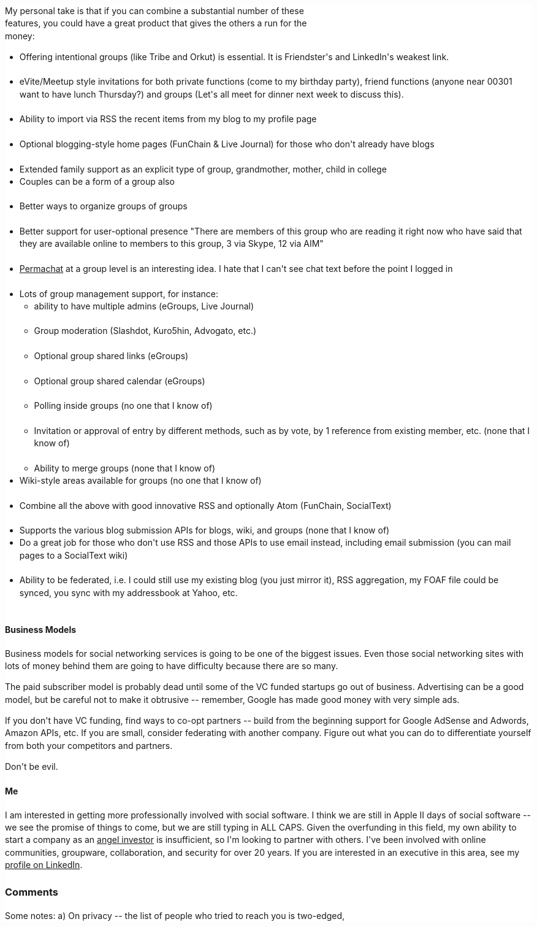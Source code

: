 <p>My personal take is that if you can combine a substantial number of these <br />
features, you could have a great product that gives the others a run for the <br />
money:<br />
<ul><li>Offering intentional groups (like Tribe and Orkut) is essential. It is Friendster's and LinkedIn's weakest link.</li><br />
<li>eVite/Meetup style invitations for both private functions (come to my birthday party), friend functions (anyone near 00301 want to have lunch Thursday?) and groups (Let's all meet for dinner next week to discuss this).</li><br />
<li>Ability to import via RSS the recent items from my blog to my profile page</li><br />
<li>Optional blogging-style home pages (FunChain & Live Journal) for those who don't already have blogs</li><br />
<li>Extended family support as an explicit type of group, grandmother, mother, child in college</a><br />
<li>Couples can be a form of a group also</li><br />
<li>Better ways to organize groups of groups</li><br />
<li>Better support for user-optional presence "There are members of this group who are reading it right now who have said that they are available online to members to this group, 3 via Skype, 12 via AIM"</li><br />
<li><a href="http://www.docuverse.com/blog/donpark/EntryViewPage.aspx?guid=94333937-ecd8-4d08-994d-7f4c96c523dd">Permachat</a> at a group level is an interesting idea. I hate that I can't see chat text before the point I logged in</li><br />
<li>Lots of group management support, for instance:<br />
<ul><li>ability to have multiple admins (eGroups, Live Journal)</li><br />
<li>Group moderation (Slashdot, Kuro5hin, Advogato, etc.)</li><br />
<li>Optional group shared links (eGroups)</li><br />
<li>Optional group shared calendar (eGroups)</li><br />
<li>Polling inside groups (no one that I know of)</li><br />
<li>Invitation or approval of entry by different methods, such as by vote, by 1 reference from existing member, etc. (none that I know of)</li><br />
<li>Ability to merge groups (none that I know of) </li></ul></li><li>Wiki-style areas available for groups (no one that I know of)</li><br />
<li>Combine all the above with good innovative RSS and optionally Atom (FunChain, SocialText)</li><br />
<li>Supports the various blog submission APIs for blogs, wiki, and groups (none that I know of)<br />
<li>Do a great job for those who don't use RSS and those APIs to use email instead, including email submission (you can mail pages to a SocialText wiki)</li><br />
<li>Ability to be federated, i.e. I could still use my existing blog (you just mirror it), RSS aggregation, my FOAF file could be synced, you sync with my addressbook at Yahoo, etc.</li><br />
</ul></p>
<h4>Business Models</h4>
Business models for social networking services is going to be one of the biggest issues. Even those social networking sites with lots of money behind them are going to have difficulty because there are so many.
<p>The paid subscriber model is probably dead until some of the VC funded startups go out of business. Advertising can be a good model, but be careful not to make it obtrusive -- remember, Google has made good money with very simple ads.</p>
<p>If you don't have VC funding, find ways to co-opt partners -- build from the beginning support for Google AdSense and Adwords, Amazon APIs, etc. If you are small, consider federating with another company. Figure out what you can do to differentiate yourself from both your competitors and partners.</p>
<p>Don't be evil.</p>
<h4>Me</h4>
I am interested in getting more professionally involved with social software. I think we are still in Apple II days of social software -- we see the promise of things to come, but we are still typing in ALL CAPS. Given the overfunding in this field, my own ability to start a company as an <a href="http://www.alacrityventures.com">angel investor</a> is insufficient, so I'm looking to partner with others. I've been involved with online communities, groupware, collaboration, and security for over 20 years. If you are interested in an executive in this area, see my <a href="http://www.linkedin.com/profile?viewProfile=&key=62844">profile on LinkedIn</a>.
<footer><h3>Comments</h3>
<div class="u-comment h-cite">
<p class="p-content p-name">Some notes:
a) On privacy -- the list of people who tried to reach you is two-edged,
